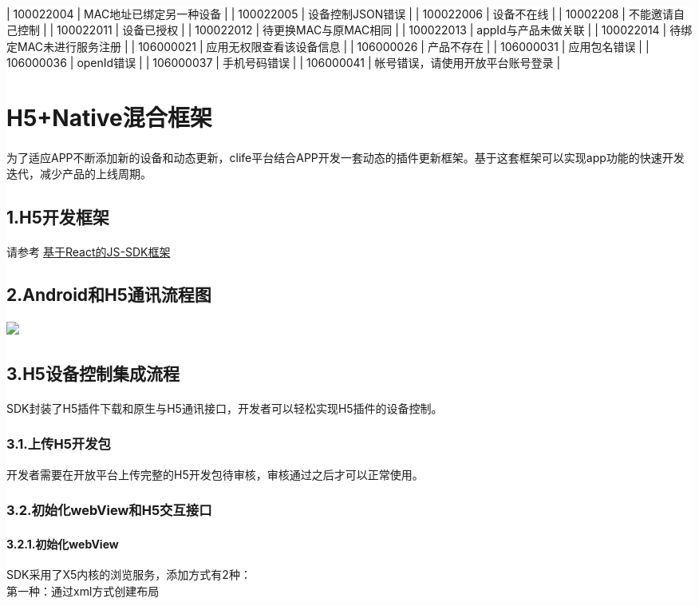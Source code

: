 | 100022004 | MAC地址已绑定另一种设备 |
| 100022005 | 设备控制JSON错误 |
| 100022006 | 设备不在线 |
| 10002208  | 不能邀请自己控制 |
| 100022011 | 设备已授权 |
| 100022012 | 待更换MAC与原MAC相同 |
| 100022013 | appId与产品未做关联 |
| 100022014 | 待绑定MAC未进行服务注册 |
| 106000021 | 应用无权限查看该设备信息 |
| 106000026 | 产品不存在 |
| 106000031 | 应用包名错误 |
| 106000036 | openId错误 |
| 106000037 | 手机号码错误 |
| 106000041 | 帐号错误，请使用开放平台账号登录 |

# H5+Native混合框架

为了适应APP不断添加新的设备和动态更新，clife平台结合APP开发一套动态的插件更新框架。基于这套框架可以实现app功能的快速开发迭代，减少产品的上线周期。
## 1.H5开发框架

请参考 [基于React的JS-SDK框架](%E5%8F%82%E8%80%83H5%E5%BC%80%E5%8F%91%E6%A1%86%E6%9E%B6JSSDK)
## 2.Android和H5通讯流程图

![](https://i.imgur.com/drm1OoC.png)

## 3.H5设备控制集成流程

SDK封装了H5插件下载和原生与H5通讯接口，开发者可以轻松实现H5插件的设备控制。 
 
### 3.1.上传H5开发包

开发者需要在开放平台上传完整的H5开发包待审核，审核通过之后才可以正常使用。

### 3.2.初始化webView和H5交互接口

#### 3.2.1.初始化webView

SDK采用了X5内核的浏览服务，添加方式有2种：  
第一种：通过xml方式创建布局  
